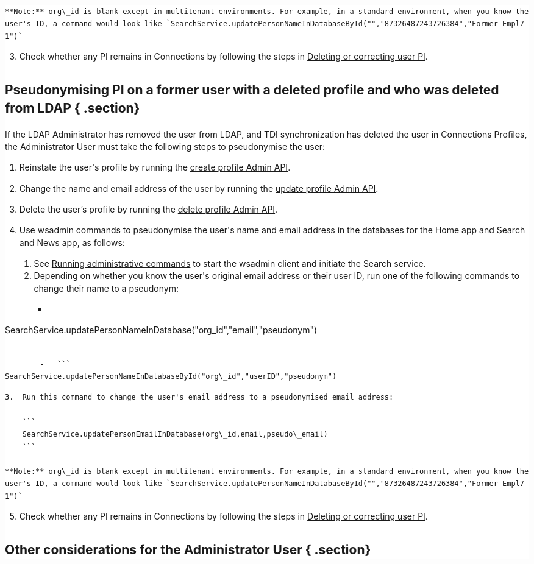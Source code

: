     **Note:** org\_id is blank except in multitenant environments. For example, in a standard environment, when you know the user's ID, a command would look like `SearchService.updatePersonNameInDatabaseById("","87326487243726384","Former Empl71")`

3.  Check whether any PI remains in Connections by following the steps in [Deleting or correcting user PI](t_common_erase_or_correct_data_in_body_text.md).

## Pseudonymising PI on a former user with a deleted profile and who was deleted from LDAP { .section}

If the LDAP Administrator has removed the user from LDAP, and TDI synchronization has deleted the user in Connections Profiles, the Administrator User must take the following steps to pseudonymise the user:

1.  Reinstate the user's profile by running the [create profile Admin API](https://ds-infolib.hcltechsw.com/ldd/lcwiki.nsf/xpAPIViewer.xsp?lookupName=IBM+Connections+6.0+API+Documentation#action=openDocument&res_title=Adding_a_profile_using_the_Administration_API_ic60&content=apicontent).
2.  Change the name and email address of the user by running the [update profile Admin API](https://ds-infolib.hcltechsw.com/ldd/lcwiki.nsf/xpAPIViewer.xsp?lookupName=IBM+Connections+6.0+API+Documentation#action=openDocument&res_title=Updating_a_profile_using_the_Administration_API_ic60&content=apicontent).
3.  Delete the user’s profile by running the [delete profile Admin API](https://www-10.lotus.com/ldd/lcwiki.nsf/xpAPIViewer.xsp?lookupName=IBM+Connections+6.0+API+Documentation#action=openDocument&res_title=Deleting_a_profile_using_the_Administration_API_ic60&content=apicontent).
4.  Use wsadmin commands to pseudonymise the user's name and email address in the databases for the Home app and Search and News app, as follows:

    1.  See [Running administrative commands](https://help.hcltechsw.com/connections/v7/admin/admin/t_admin_common_edit_admin_props.html) to start the wsadmin client and initiate the Search service.
    2.  Depending on whether you know the user's original email address or their user ID, run one of the following commands to change their name to a pseudonym:
        -   ```
SearchService.updatePersonNameInDatabase("org\_id","email","pseudonym")
```

        -   ```
SearchService.updatePersonNameInDatabaseById("org\_id","userID","pseudonym")
```

    3.  Run this command to change the user's email address to a pseudonymised email address:

        ```
        SearchService.updatePersonEmailInDatabase(org\_id,email,pseudo\_email)
        ```

    **Note:** org\_id is blank except in multitenant environments. For example, in a standard environment, when you know the user's ID, a command would look like `SearchService.updatePersonNameInDatabaseById("","87326487243726384","Former Empl71")`

5.  Check whether any PI remains in Connections by following the steps in [Deleting or correcting user PI](t_common_erase_or_correct_data_in_body_text.md).

## Other considerations for the Administrator User { .section}
